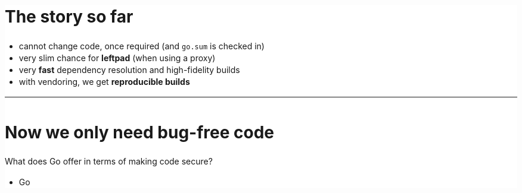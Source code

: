 
# The story so far

* cannot change code, once required (and `go.sum` is checked in)
* very slim chance for **leftpad** (when using a proxy)
* very **fast** dependency resolution and high-fidelity builds
* with vendoring, we get **reproducible builds**

---

# Now we only need bug-free code

What does Go offer in terms of making code secure?

* Go


